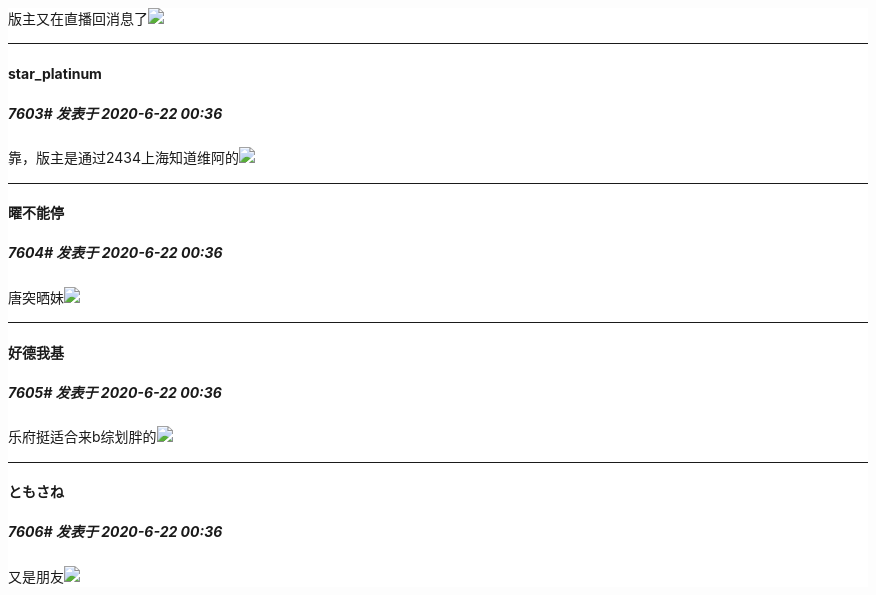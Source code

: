 


版主又在直播回消息了<img src="https://static.saraba1st.com/image/smiley/face2017/067.png" referrerpolicy="no-referrer">







-----

####  star_platinum  
##### 7603#       发表于 2020-6-22 00:36




靠，版主是通过2434上海知道维阿的<img src="https://static.saraba1st.com/image/smiley/face2017/068.png" referrerpolicy="no-referrer">







-----

####  曜不能停  
##### 7604#       发表于 2020-6-22 00:36




唐突晒妹<img src="https://static.saraba1st.com/image/smiley/face2017/086.png" referrerpolicy="no-referrer">







-----

####  好德我基  
##### 7605#       发表于 2020-6-22 00:36




乐府挺适合来b综划胖的<img src="https://static.saraba1st.com/image/smiley/face2017/066.png" referrerpolicy="no-referrer">







-----

####  ともさね  
##### 7606#       发表于 2020-6-22 00:36




又是朋友<img src="https://static.saraba1st.com/image/smiley/face2017/067.png" referrerpolicy="no-referrer">
